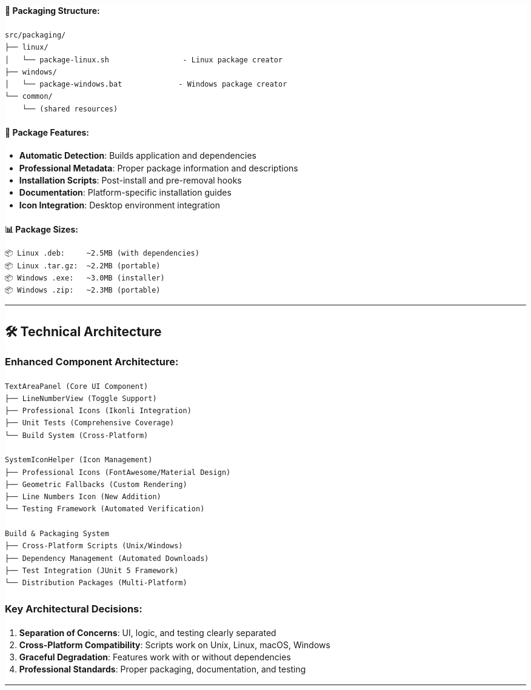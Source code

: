 #### 📁 Packaging Structure:
```
src/packaging/
├── linux/
│   └── package-linux.sh                 - Linux package creator
├── windows/ 
│   └── package-windows.bat             - Windows package creator
└── common/
    └── (shared resources)
```

#### 🎯 Package Features:
- **Automatic Detection**: Builds application and dependencies
- **Professional Metadata**: Proper package information and descriptions
- **Installation Scripts**: Post-install and pre-removal hooks
- **Documentation**: Platform-specific installation guides
- **Icon Integration**: Desktop environment integration

#### 📊 Package Sizes:
```
📦 Linux .deb:     ~2.5MB (with dependencies)
📦 Linux .tar.gz:  ~2.2MB (portable)
📦 Windows .exe:   ~3.0MB (installer) 
📦 Windows .zip:   ~2.3MB (portable)
```

---

## 🛠️ Technical Architecture

### Enhanced Component Architecture:
```
TextAreaPanel (Core UI Component)
├── LineNumberView (Toggle Support)
├── Professional Icons (Ikonli Integration) 
├── Unit Tests (Comprehensive Coverage)
└── Build System (Cross-Platform)

SystemIconHelper (Icon Management)
├── Professional Icons (FontAwesome/Material Design)
├── Geometric Fallbacks (Custom Rendering)
├── Line Numbers Icon (New Addition)
└── Testing Framework (Automated Verification)

Build & Packaging System
├── Cross-Platform Scripts (Unix/Windows)
├── Dependency Management (Automated Downloads)
├── Test Integration (JUnit 5 Framework)
└── Distribution Packages (Multi-Platform)
```

### Key Architectural Decisions:
1. **Separation of Concerns**: UI, logic, and testing clearly separated
2. **Cross-Platform Compatibility**: Scripts work on Unix, Linux, macOS, Windows
3. **Graceful Degradation**: Features work with or without dependencies
4. **Professional Standards**: Proper packaging, documentation, and testing

---